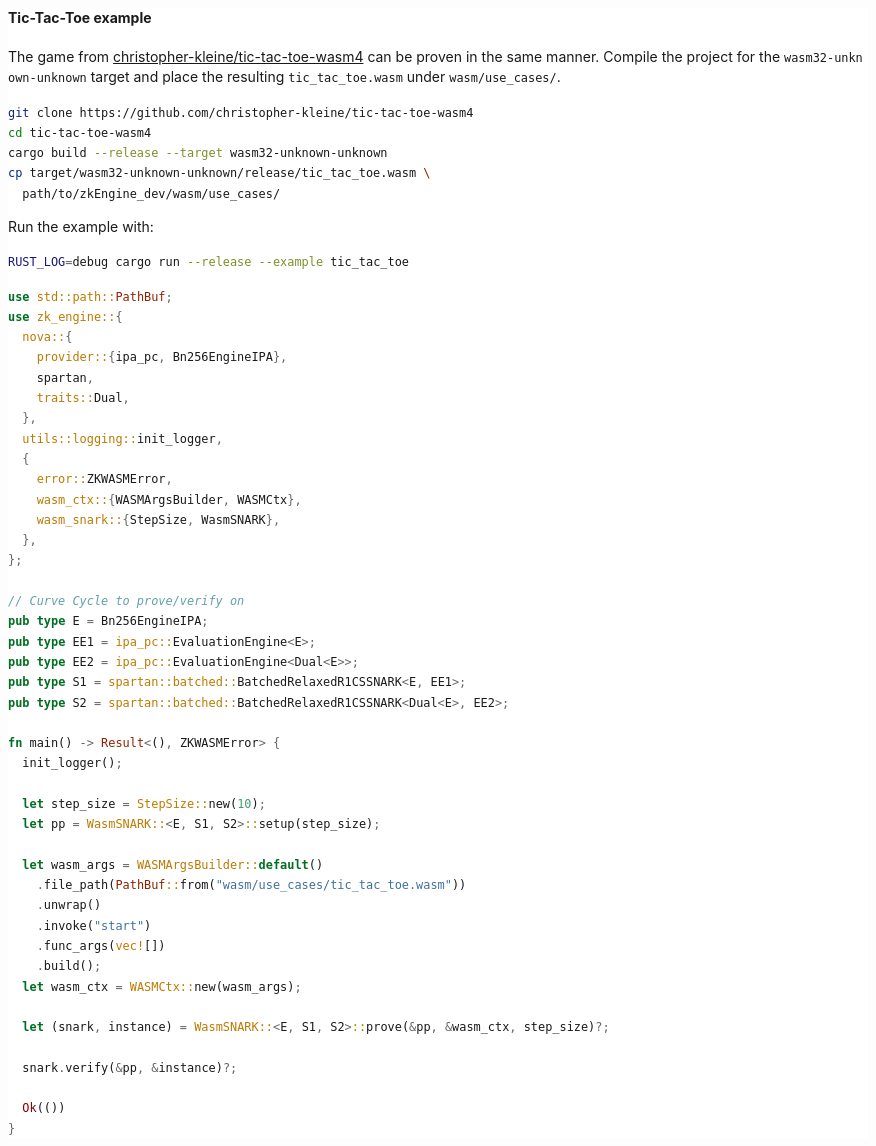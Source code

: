 ```rust
```

#### Tic-Tac-Toe example

The game from [christopher-kleine/tic-tac-toe-wasm4](https://github.com/christopher-kleine/tic-tac-toe-wasm4) can be proven in the same manner. Compile the project for the `wasm32-unknown-unknown` target and place the resulting `tic_tac_toe.wasm` under `wasm/use_cases/`.

```bash
git clone https://github.com/christopher-kleine/tic-tac-toe-wasm4
cd tic-tac-toe-wasm4
cargo build --release --target wasm32-unknown-unknown
cp target/wasm32-unknown-unknown/release/tic_tac_toe.wasm \
  path/to/zkEngine_dev/wasm/use_cases/
```

Run the example with:

```bash
RUST_LOG=debug cargo run --release --example tic_tac_toe
```

```rust
use std::path::PathBuf;
use zk_engine::{
  nova::{
    provider::{ipa_pc, Bn256EngineIPA},
    spartan,
    traits::Dual,
  },
  utils::logging::init_logger,
  {
    error::ZKWASMError,
    wasm_ctx::{WASMArgsBuilder, WASMCtx},
    wasm_snark::{StepSize, WasmSNARK},
  },
};

// Curve Cycle to prove/verify on
pub type E = Bn256EngineIPA;
pub type EE1 = ipa_pc::EvaluationEngine<E>;
pub type EE2 = ipa_pc::EvaluationEngine<Dual<E>>;
pub type S1 = spartan::batched::BatchedRelaxedR1CSSNARK<E, EE1>;
pub type S2 = spartan::batched::BatchedRelaxedR1CSSNARK<Dual<E>, EE2>;

fn main() -> Result<(), ZKWASMError> {
  init_logger();

  let step_size = StepSize::new(10);
  let pp = WasmSNARK::<E, S1, S2>::setup(step_size);

  let wasm_args = WASMArgsBuilder::default()
    .file_path(PathBuf::from("wasm/use_cases/tic_tac_toe.wasm"))
    .unwrap()
    .invoke("start")
    .func_args(vec![])
    .build();
  let wasm_ctx = WASMCtx::new(wasm_args);

  let (snark, instance) = WasmSNARK::<E, S1, S2>::prove(&pp, &wasm_ctx, step_size)?;

  snark.verify(&pp, &instance)?;

  Ok(())
}
```
